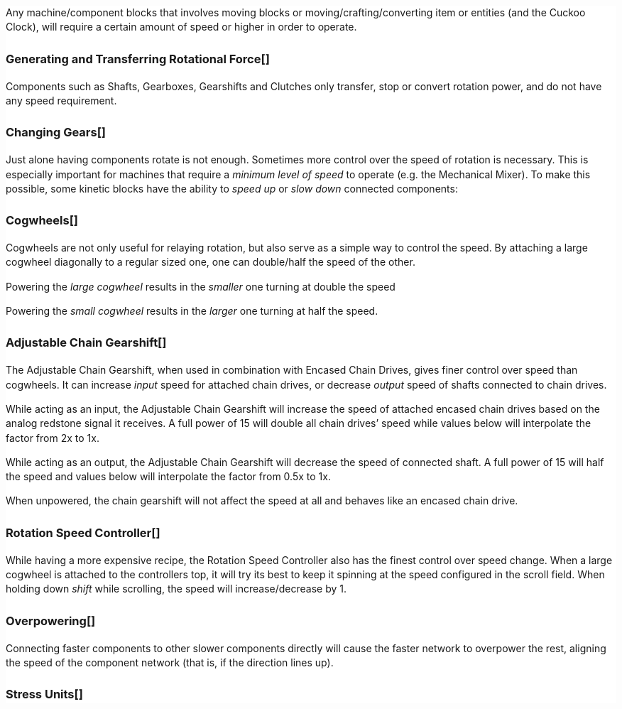 Any machine/component blocks that involves moving blocks or moving/crafting/converting item or entities (and the Cuckoo Clock), will require a certain amount of speed or higher in order to operate.

### **Generating and Transferring Rotational Force**[]

Components such as Shafts, Gearboxes, Gearshifts and Clutches only transfer, stop or convert rotation power, and do not have any speed requirement.

### **Changing Gears**[]

Just alone having components rotate is not enough. Sometimes more control over the speed of rotation is necessary. This is especially important for machines that require a *minimum level of speed* to operate (e.g. the Mechanical Mixer). To make this possible, some kinetic blocks have the ability to *speed up* or *slow down* connected components:

### Cogwheels[]

Cogwheels are not only useful for relaying rotation, but also serve as a simple way to control the speed. By attaching a large cogwheel diagonally to a regular sized one, one can double/half the speed of the other.

Powering the *large cogwheel* results in the *smaller* one turning at double the speed

Powering the *small cogwheel* results in the *larger* one turning at half the speed.

### Adjustable Chain Gearshift[]

The Adjustable Chain Gearshift, when used in combination with Encased Chain Drives, gives finer control over speed than cogwheels. It can increase *input* speed for attached chain drives, or decrease *output* speed of shafts connected to chain drives.

While acting as an input, the Adjustable Chain Gearshift will increase the speed of attached encased chain drives based on the analog redstone signal it receives. A full power of 15 will double all chain drives’ speed while values below will interpolate the factor from 2x to 1x.

While acting as an output, the Adjustable Chain Gearshift will decrease the speed of connected shaft. A full power of 15 will half the speed and values below will interpolate the factor from 0.5x to 1x.

When unpowered, the chain gearshift will not affect the speed at all and behaves like an encased chain drive.

### Rotation Speed Controller[]

While having a more expensive recipe, the Rotation Speed Controller also has the finest control over speed change. When a large cogwheel is attached to the controllers top, it will try its best to keep it spinning at the speed configured in the scroll field. When holding down *shift* while scrolling, the speed will increase/decrease by 1.

### Overpowering[]

Connecting faster components to other slower components directly will cause the faster network to overpower the rest, aligning the speed of the component network (that is, if the direction lines up).

### **Stress Units**[]
